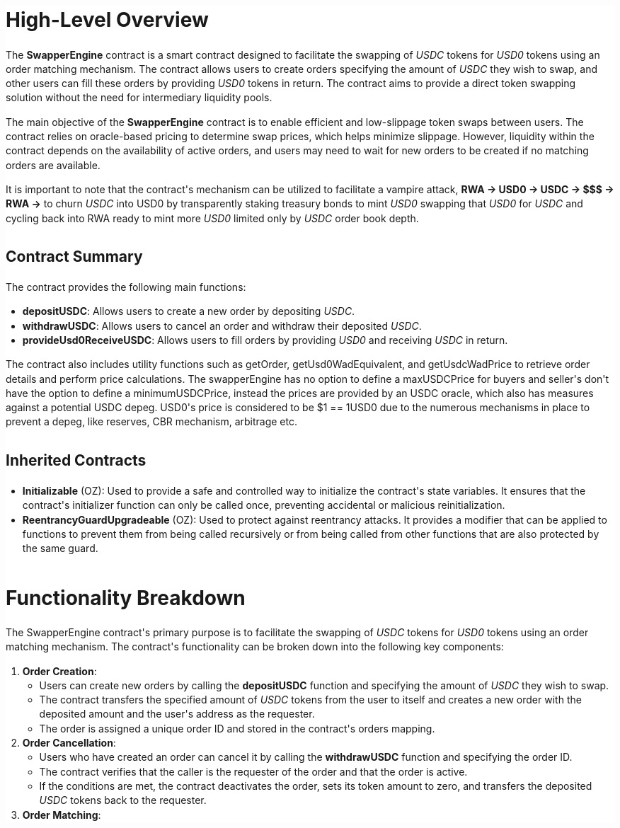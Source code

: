 # High-Level Overview

The **SwapperEngine** contract is a smart contract designed to facilitate the swapping of _USDC_ tokens for _USD0_ tokens using an order matching mechanism. The contract allows users to create orders specifying the amount of _USDC_ they wish to swap, and other users can fill these orders by providing _USD0_ tokens in return. The contract aims to provide a direct token swapping solution without the need for intermediary liquidity pools.

The main objective of the **SwapperEngine** contract is to enable efficient and low-slippage token swaps between users. The contract relies on oracle-based pricing to determine swap prices, which helps minimize slippage. However, liquidity within the contract depends on the availability of active orders, and users may need to wait for new orders to be created if no matching orders are available.

It is important to note that the contract's mechanism can be utilized to facilitate a vampire attack, **RWA → USD0 → USDC → $$$ → RWA →** to churn _USDC_ into USD0 by transparently staking treasury bonds to mint _USD0_ swapping that _USD0_ for _USDC_ and cycling back into RWA ready to mint more _USD0_ limited only by _USDC_ order book depth.

## Contract Summary

The contract provides the following main functions:

- **depositUSDC**: Allows users to create a new order by depositing _USDC_.
- **withdrawUSDC**: Allows users to cancel an order and withdraw their deposited _USDC_.
- **provideUsd0ReceiveUSDC**: Allows users to fill orders by providing _USD0_ and receiving _USDC_ in return.

The contract also includes utility functions such as getOrder, getUsd0WadEquivalent, and getUsdcWadPrice to retrieve order details and perform price calculations. The swapperEngine has no option to define a maxUSDCPrice for buyers and seller's don't have the option to define a minimumUSDCPrice, instead the prices are provided by an USDC oracle, which also has measures against a potential USDC depeg. USD0's price is considered to be $1 == 1USD0 due to the numerous mechanisms in place to prevent a depeg, like reserves, CBR mechanism, arbitrage etc.

## Inherited Contracts

- **Initializable** (OZ): Used to provide a safe and controlled way to initialize the contract's state variables. It ensures that the contract's initializer function can only be called once, preventing accidental or malicious reinitialization.
- **ReentrancyGuardUpgradeable** (OZ): Used to protect against reentrancy attacks. It provides a modifier that can be applied to functions to prevent them from being called recursively or from being called from other functions that are also protected by the same guard.

# Functionality Breakdown

The SwapperEngine contract's primary purpose is to facilitate the swapping of _USDC_ tokens for _USD0_ tokens using an order matching mechanism. The contract's functionality can be broken down into the following key components:

1. **Order Creation**:
   - Users can create new orders by calling the **depositUSDC** function and specifying the amount of _USDC_ they wish to swap.
   - The contract transfers the specified amount of _USDC_ tokens from the user to itself and creates a new order with the deposited amount and the user's address as the requester.
   - The order is assigned a unique order ID and stored in the contract's orders mapping.
2. **Order Cancellation**:
   - Users who have created an order can cancel it by calling the **withdrawUSDC** function and specifying the order ID.
   - The contract verifies that the caller is the requester of the order and that the order is active.
   - If the conditions are met, the contract deactivates the order, sets its token amount to zero, and transfers the deposited _USDC_ tokens back to the requester.
3. **Order Matching**: